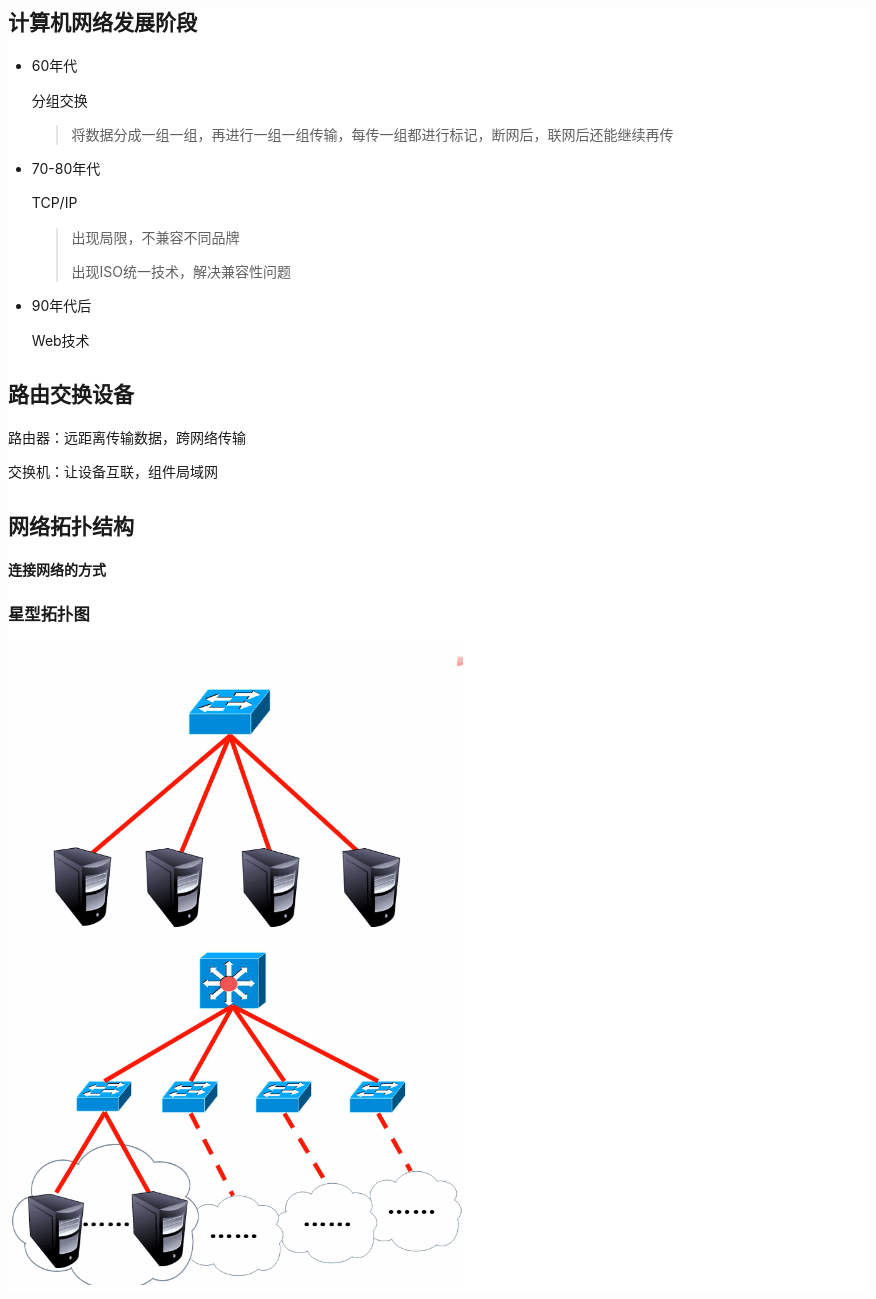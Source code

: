 ## 计算机网络发展阶段

+ 60年代

  分组交换

  > 将数据分成一组一组，再进行一组一组传输，每传一组都进行标记，断网后，联网后还能继续再传

+ 70-80年代

  TCP/IP

  > 出现局限，不兼容不同品牌
  >
  > 出现ISO统一技术，解决兼容性问题

+ 90年代后

  Web技术

## 路由交换设备

路由器：远距离传输数据，跨网络传输

交换机：让设备互联，组件局域网

## 网络拓扑结构

**连接网络的方式**

### 星型拓扑图

![](../pic/ne/d3-6.png)
